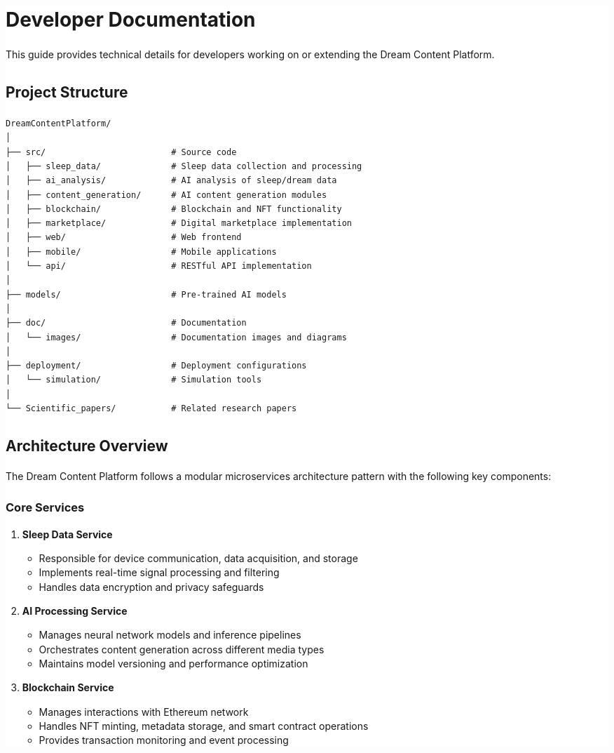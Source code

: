 # Developer Documentation

This guide provides technical details for developers working on or extending the Dream Content Platform.

## Project Structure

```
DreamContentPlatform/
│
├── src/                         # Source code
│   ├── sleep_data/              # Sleep data collection and processing
│   ├── ai_analysis/             # AI analysis of sleep/dream data
│   ├── content_generation/      # AI content generation modules
│   ├── blockchain/              # Blockchain and NFT functionality
│   ├── marketplace/             # Digital marketplace implementation
│   ├── web/                     # Web frontend
│   ├── mobile/                  # Mobile applications
│   └── api/                     # RESTful API implementation
│
├── models/                      # Pre-trained AI models
│
├── doc/                         # Documentation
│   └── images/                  # Documentation images and diagrams
│
├── deployment/                  # Deployment configurations
│   └── simulation/              # Simulation tools
│
└── Scientific_papers/           # Related research papers
```

## Architecture Overview

The Dream Content Platform follows a modular microservices architecture pattern with the following key components:

### Core Services

1. **Sleep Data Service**
   - Responsible for device communication, data acquisition, and storage
   - Implements real-time signal processing and filtering
   - Handles data encryption and privacy safeguards

2. **AI Processing Service**
   - Manages neural network models and inference pipelines
   - Orchestrates content generation across different media types
   - Maintains model versioning and performance optimization

3. **Blockchain Service**
   - Manages interactions with Ethereum network
   - Handles NFT minting, metadata storage, and smart contract operations
   - Provides transaction monitoring and event processing
